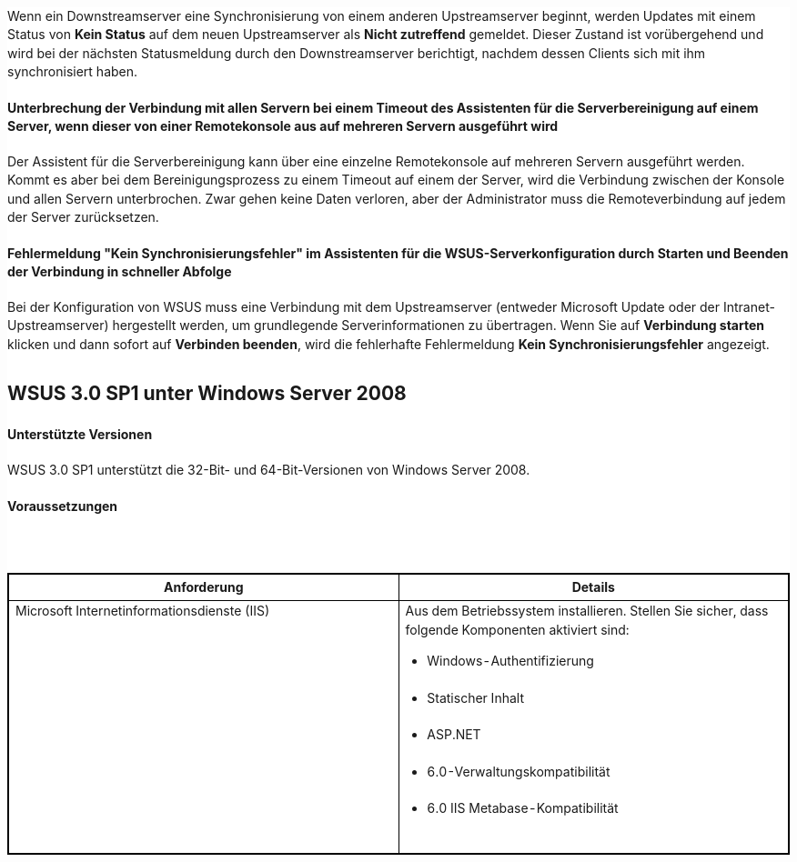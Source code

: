 Wenn ein Downstreamserver eine Synchronisierung von einem anderen Upstreamserver beginnt, werden Updates mit einem Status von **Kein Status** auf dem neuen Upstreamserver als **Nicht zutreffend** gemeldet. Dieser Zustand ist vorübergehend und wird bei der nächsten Statusmeldung durch den Downstreamserver berichtigt, nachdem dessen Clients sich mit ihm synchronisiert haben.
  
#### Unterbrechung der Verbindung mit allen Servern bei einem Timeout des Assistenten für die Serverbereinigung auf einem Server, wenn dieser von einer Remotekonsole aus auf mehreren Servern ausgeführt wird
  
Der Assistent für die Serverbereinigung kann über eine einzelne Remotekonsole auf mehreren Servern ausgeführt werden. Kommt es aber bei dem Bereinigungsprozess zu einem Timeout auf einem der Server, wird die Verbindung zwischen der Konsole und allen Servern unterbrochen. Zwar gehen keine Daten verloren, aber der Administrator muss die Remoteverbindung auf jedem der Server zurücksetzen.
  
#### Fehlermeldung "Kein Synchronisierungsfehler" im Assistenten für die WSUS-Serverkonfiguration durch Starten und Beenden der Verbindung in schneller Abfolge
  
Bei der Konfiguration von WSUS muss eine Verbindung mit dem Upstreamserver (entweder Microsoft Update oder der Intranet-Upstreamserver) hergestellt werden, um grundlegende Serverinformationen zu übertragen. Wenn Sie auf **Verbindung starten** klicken und dann sofort auf **Verbinden beenden**, wird die fehlerhafte Fehlermeldung **Kein Synchronisierungsfehler** angezeigt.
  
WSUS 3.0 SP1 unter Windows Server 2008  
--------------------------------------
  
#### Unterstützte Versionen
  
WSUS 3.0 SP1 unterstützt die 32-Bit- und 64-Bit-Versionen von Windows Server 2008.
  
#### Voraussetzungen
  
###  

 
<table style="border:1px solid black;">
<colgroup>
<col width="50%" />
<col width="50%" />
</colgroup>
<thead>
<tr class="header">
<th style="border:1px solid black;" >Anforderung</th>
<th style="border:1px solid black;" >Details</th>
</tr>
</thead>
<tbody>
<tr class="odd">
<td style="border:1px solid black;">Microsoft Internetinformationsdienste (IIS)</td>
<td style="border:1px solid black;">Aus dem Betriebssystem installieren. Stellen Sie sicher, dass folgende Komponenten aktiviert sind:
<ul>
<li>Windows-Authentifizierung<br />
<br />
</li>
<li>Statischer Inhalt<br />
<br />
</li>
<li>ASP.NET<br />
<br />
</li>
<li>6.0-Verwaltungskompatibilität<br />
<br />
</li>
<li>6.0 IIS Metabase-Kompatibilität<br />
<br />